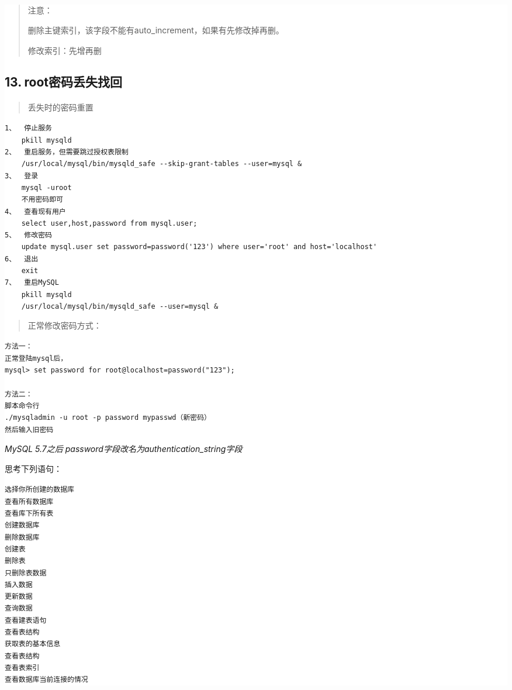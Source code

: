 >注意：
>
>删除主键索引，该字段不能有auto_increment，如果有先修改掉再删。
>
>修改索引：先增再删

## 13. root密码丢失找回 ##
>丢失时的密码重置

	1、	停止服务
		pkill mysqld	
	2、	重启服务，但需要跳过授权表限制
		/usr/local/mysql/bin/mysqld_safe --skip-grant-tables --user=mysql &	
	3、	登录
		mysql -uroot
		不用密码即可	
	4、	查看现有用户
		select user,host,password from mysql.user;	
	5、	修改密码
		update mysql.user set password=password('123') where user='root' and host='localhost'	
	6、	退出
		exit	
	7、	重启MySQL
		pkill mysqld
		/usr/local/mysql/bin/mysqld_safe --user=mysql &

>正常修改密码方式：

	方法一： 
	正常登陆mysql后，
	mysql> set password for root@localhost=password("123");
	
	方法二：
	脚本命令行	
	./mysqladmin -u root -p password mypasswd（新密码）
	然后输入旧密码


*MySQL 5.7之后 password字段改名为authentication_string字段*

思考下列语句：

	选择你所创建的数据库
	查看所有数据库
	查看库下所有表
	创建数据库
	删除数据库
	创建表
	删除表
	只删除表数据
	插入数据
	更新数据
	查询数据
	查看建表语句
	查看表结构
	获取表的基本信息
	查看表结构
	查看表索引
	查看数据库当前连接的情况

